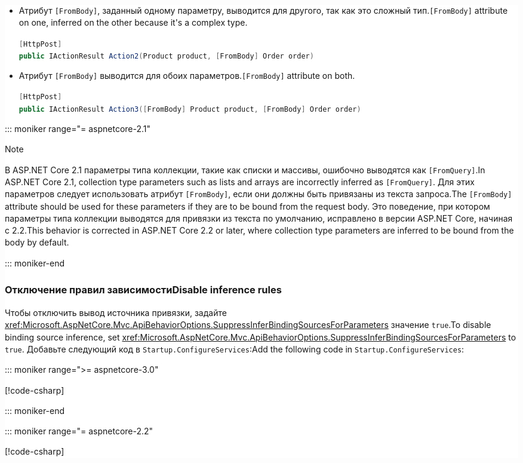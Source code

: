* <span data-ttu-id="4de8f-220">Атрибут `[FromBody]`, заданный одному параметру, выводится для другого, так как это сложный тип.</span><span class="sxs-lookup"><span data-stu-id="4de8f-220">`[FromBody]` attribute on one, inferred on the other because it's a complex type.</span></span>

  ```csharp
  [HttpPost]
  public IActionResult Action2(Product product, [FromBody] Order order)
  ```

* <span data-ttu-id="4de8f-221">Атрибут `[FromBody]` выводится для обоих параметров.</span><span class="sxs-lookup"><span data-stu-id="4de8f-221">`[FromBody]` attribute on both.</span></span>

  ```csharp
  [HttpPost]
  public IActionResult Action3([FromBody] Product product, [FromBody] Order order)
  ```

::: moniker range="= aspnetcore-2.1"

> [!NOTE]
> <span data-ttu-id="4de8f-222">В ASP.NET Core 2.1 параметры типа коллекции, такие как списки и массивы, ошибочно выводятся как `[FromQuery]`.</span><span class="sxs-lookup"><span data-stu-id="4de8f-222">In ASP.NET Core 2.1, collection type parameters such as lists and arrays are incorrectly inferred as `[FromQuery]`.</span></span> <span data-ttu-id="4de8f-223">Для этих параметров следует использовать атрибут `[FromBody]`, если они должны быть привязаны из текста запроса.</span><span class="sxs-lookup"><span data-stu-id="4de8f-223">The `[FromBody]` attribute should be used for these parameters if they are to be bound from the request body.</span></span> <span data-ttu-id="4de8f-224">Это поведение, при котором параметры типа коллекции выводятся для привязки из текста по умолчанию, исправлено в версии ASP.NET Core, начиная с 2.2.</span><span class="sxs-lookup"><span data-stu-id="4de8f-224">This behavior is corrected in ASP.NET Core 2.2 or later, where collection type parameters are inferred to be bound from the body by default.</span></span>

::: moniker-end

### <a name="disable-inference-rules"></a><span data-ttu-id="4de8f-225">Отключение правил зависимости</span><span class="sxs-lookup"><span data-stu-id="4de8f-225">Disable inference rules</span></span>

<span data-ttu-id="4de8f-226">Чтобы отключить вывод источника привязки, задайте <xref:Microsoft.AspNetCore.Mvc.ApiBehaviorOptions.SuppressInferBindingSourcesForParameters> значение `true`.</span><span class="sxs-lookup"><span data-stu-id="4de8f-226">To disable binding source inference, set <xref:Microsoft.AspNetCore.Mvc.ApiBehaviorOptions.SuppressInferBindingSourcesForParameters> to `true`.</span></span> <span data-ttu-id="4de8f-227">Добавьте следующий код в `Startup.ConfigureServices`:</span><span class="sxs-lookup"><span data-stu-id="4de8f-227">Add the following code in `Startup.ConfigureServices`:</span></span>

::: moniker range=">= aspnetcore-3.0"

[!code-csharp[](index/samples/3.x/Startup.cs?name=snippet_ConfigureApiBehaviorOptions&highlight=2,5)]

::: moniker-end

::: moniker range="= aspnetcore-2.2"

[!code-csharp[](index/samples/2.x/2.2/Startup.cs?name=snippet_ConfigureApiBehaviorOptions&highlight=3,6)]
